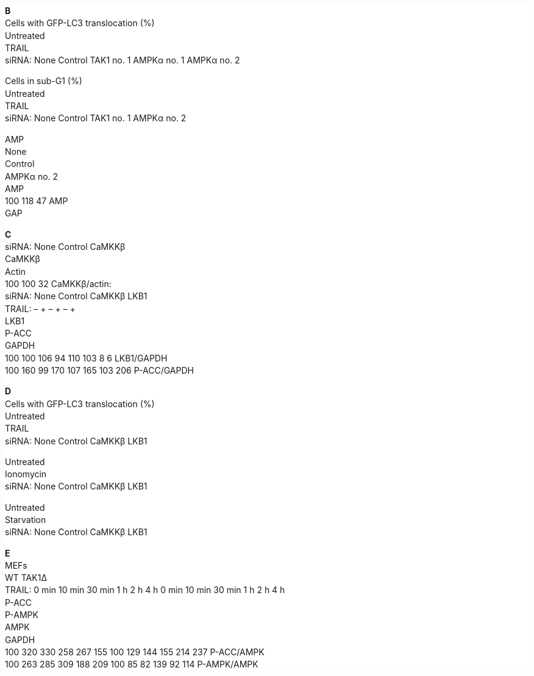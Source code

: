 **B**  
Cells with GFP-LC3 translocation (%)  
Untreated  
TRAIL  
siRNA: None Control TAK1 no. 1 AMPKα no. 1 AMPKα no. 2  

Cells in sub-G1 (%)  
Untreated  
TRAIL  
siRNA: None Control TAK1 no. 1 AMPKα no. 2  

AMP  
None  
Control  
AMPKα no. 2  
AMP  
100 118 47 AMP  
GAP  

**C**  
siRNA: None Control CaMKKβ  
CaMKKβ  
Actin  
100 100 32 CaMKKβ/actin:  
siRNA: None Control CaMKKβ LKB1  
TRAIL: – + – + – +  
LKB1  
P-ACC  
GAPDH  
100 100 106 94 110 103 8 6 LKB1/GAPDH  
100 160 99 170 107 165 103 206 P-ACC/GAPDH  

**D**  
Cells with GFP-LC3 translocation (%)  
Untreated  
TRAIL  
siRNA: None Control CaMKKβ LKB1  

Untreated  
Ionomycin  
siRNA: None Control CaMKKβ LKB1  

Untreated  
Starvation  
siRNA: None Control CaMKKβ LKB1  

**E**  
MEFs  
WT TAK1Δ  
TRAIL: 0 min 10 min 30 min 1 h 2 h 4 h 0 min 10 min 30 min 1 h 2 h 4 h  
P-ACC  
P-AMPK  
AMPK  
GAPDH  
100 320 330 258 267 155 100 129 144 155 214 237 P-ACC/AMPK  
100 263 285 309 188 209 100 85 82 139 92 114 P-AMPK/AMPK  
